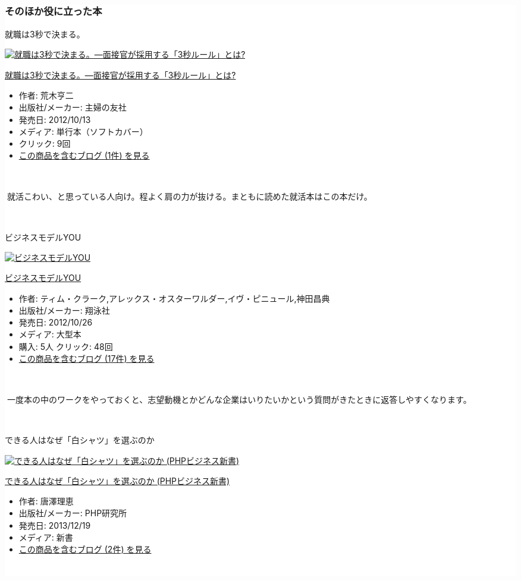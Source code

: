 ### そのほか役に立った本

<p>就職は3秒で決まる。</p>
<div class="freezed">
<div class="hatena-asin-detail"><a href="http://www.amazon.co.jp/exec/obidos/ASIN/4072848425/ab1025-22/"><img class="hatena-asin-detail-image" title="就職は3秒で決まる。―面接官が採用する「3秒ルール」とは?" src="http://ecx.images-amazon.com/images/I/410ie7WGA2L._SL160_.jpg" alt="就職は3秒で決まる。―面接官が採用する「3秒ルール」とは?" /></a>
<div class="hatena-asin-detail-info">
<p class="hatena-asin-detail-title"><a href="http://www.amazon.co.jp/exec/obidos/ASIN/4072848425/ab1025-22/">就職は3秒で決まる。―面接官が採用する「3秒ルール」とは?</a></p>
<ul>
<li><span class="hatena-asin-detail-label">作者:</span> 荒木亨二</li>
<li><span class="hatena-asin-detail-label">出版社/メーカー:</span> 主婦の友社</li>
<li><span class="hatena-asin-detail-label">発売日:</span> 2012/10/13</li>
<li><span class="hatena-asin-detail-label">メディア:</span> 単行本（ソフトカバー）</li>
<li><span class="hatena-asin-detail-label">クリック</span>: 9回</li>
<li><a href="http://d.hatena.ne.jp/asin/4072848425/ab1025-22" target="_blank">この商品を含むブログ (1件) を見る</a></li>
</ul>
</div>
<div class="hatena-asin-detail-foot"> </div>
</div>
</div>
<p> 就活こわい、と思っている人向け。程よく肩の力が抜ける。まともに読めた就活本はこの本だけ。</p>
<p><strong><strong> </strong></strong></p>
<p>ビジネスモデルYOU </p>
<div class="freezed">
<div class="hatena-asin-detail"><a href="http://www.amazon.co.jp/exec/obidos/ASIN/4798128147/ab1025-22/"><img class="hatena-asin-detail-image" title="ビジネスモデルYOU" src="http://ecx.images-amazon.com/images/I/51pD1kmEXIL._SL160_.jpg" alt="ビジネスモデルYOU" /></a>
<div class="hatena-asin-detail-info">
<p class="hatena-asin-detail-title"><a href="http://www.amazon.co.jp/exec/obidos/ASIN/4798128147/ab1025-22/">ビジネスモデルYOU</a></p>
<ul>
<li><span class="hatena-asin-detail-label">作者:</span> ティム・クラーク,アレックス・オスターワルダー,イヴ・ピニュール,神田昌典</li>
<li><span class="hatena-asin-detail-label">出版社/メーカー:</span> 翔泳社</li>
<li><span class="hatena-asin-detail-label">発売日:</span> 2012/10/26</li>
<li><span class="hatena-asin-detail-label">メディア:</span> 大型本</li>
<li><span class="hatena-asin-detail-label">購入</span>: 5人 <span class="hatena-asin-detail-label">クリック</span>: 48回</li>
<li><a href="http://d.hatena.ne.jp/asin/4798128147/ab1025-22" target="_blank">この商品を含むブログ (17件) を見る</a></li>
</ul>
</div>
<div class="hatena-asin-detail-foot"> </div>
</div>
</div>
<p> 一度本の中のワークをやっておくと、志望動機とかどんな企業はいりたいかという質問がきたときに返答しやすくなります。</p>
<p><strong><strong> </strong></strong></p>
<p>できる人はなぜ「白シャツ」を選ぶのか</p>
<div class="freezed">
<div class="hatena-asin-detail"><a href="http://www.amazon.co.jp/exec/obidos/ASIN/4569816916/ab1025-22/"><img class="hatena-asin-detail-image" title="できる人はなぜ「白シャツ」を選ぶのか (PHPビジネス新書)" src="http://ecx.images-amazon.com/images/I/41O4KVHNXOL._SL160_.jpg" alt="できる人はなぜ「白シャツ」を選ぶのか (PHPビジネス新書)" /></a>
<div class="hatena-asin-detail-info">
<p class="hatena-asin-detail-title"><a href="http://www.amazon.co.jp/exec/obidos/ASIN/4569816916/ab1025-22/">できる人はなぜ「白シャツ」を選ぶのか (PHPビジネス新書)</a></p>
<ul>
<li><span class="hatena-asin-detail-label">作者:</span> 唐澤理恵</li>
<li><span class="hatena-asin-detail-label">出版社/メーカー:</span> PHP研究所</li>
<li><span class="hatena-asin-detail-label">発売日:</span> 2013/12/19</li>
<li><span class="hatena-asin-detail-label">メディア:</span> 新書</li>
<li><a href="http://d.hatena.ne.jp/asin/4569816916/ab1025-22" target="_blank">この商品を含むブログ (2件) を見る</a></li>
</ul>
</div>
<div class="hatena-asin-detail-foot"> </div>
